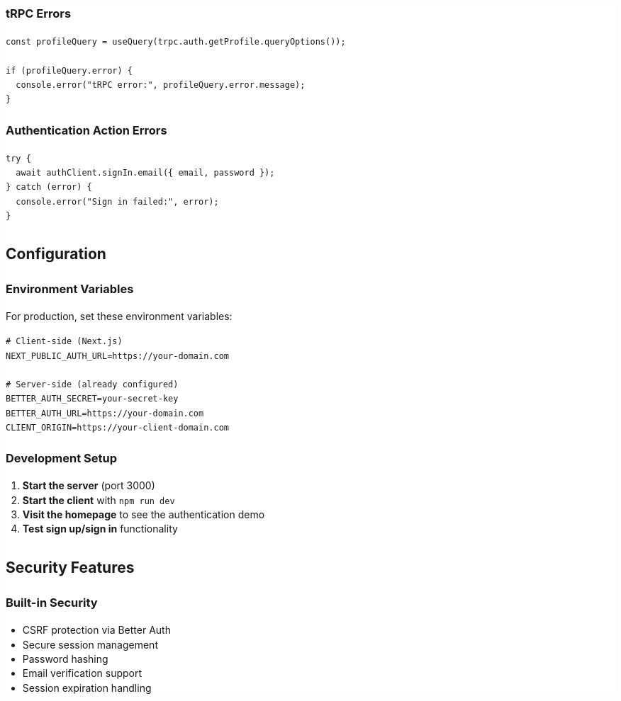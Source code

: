 ### tRPC Errors

```tsx
const profileQuery = useQuery(trpc.auth.getProfile.queryOptions());

if (profileQuery.error) {
  console.error("tRPC error:", profileQuery.error.message);
}
```

### Authentication Action Errors

```tsx
try {
  await authClient.signIn.email({ email, password });
} catch (error) {
  console.error("Sign in failed:", error);
}
```

## Configuration

### Environment Variables

For production, set these environment variables:

```env
# Client-side (Next.js)
NEXT_PUBLIC_AUTH_URL=https://your-domain.com

# Server-side (already configured)
BETTER_AUTH_SECRET=your-secret-key
BETTER_AUTH_URL=https://your-domain.com
CLIENT_ORIGIN=https://your-client-domain.com
```

### Development Setup

1. **Start the server** (port 3000)
2. **Start the client** with `npm run dev`
3. **Visit the homepage** to see the authentication demo
4. **Test sign up/sign in** functionality

## Security Features

### Built-in Security

- CSRF protection via Better Auth
- Secure session management
- Password hashing
- Email verification support
- Session expiration handling
